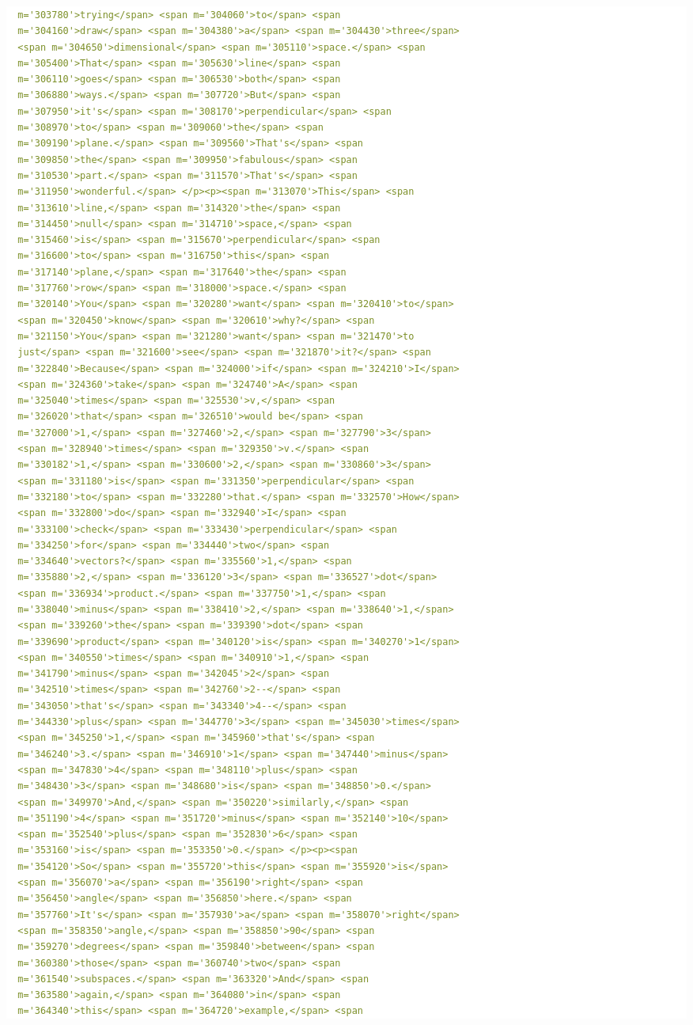 ```yaml
  m='303780'>trying</span> <span m='304060'>to</span> <span
  m='304160'>draw</span> <span m='304380'>a</span> <span m='304430'>three</span>
  <span m='304650'>dimensional</span> <span m='305110'>space.</span> <span
  m='305400'>That</span> <span m='305630'>line</span> <span
  m='306110'>goes</span> <span m='306530'>both</span> <span
  m='306880'>ways.</span> <span m='307720'>But</span> <span
  m='307950'>it's</span> <span m='308170'>perpendicular</span> <span
  m='308970'>to</span> <span m='309060'>the</span> <span
  m='309190'>plane.</span> <span m='309560'>That's</span> <span
  m='309850'>the</span> <span m='309950'>fabulous</span> <span
  m='310530'>part.</span> <span m='311570'>That's</span> <span
  m='311950'>wonderful.</span> </p><p><span m='313070'>This</span> <span
  m='313610'>line,</span> <span m='314320'>the</span> <span
  m='314450'>null</span> <span m='314710'>space,</span> <span
  m='315460'>is</span> <span m='315670'>perpendicular</span> <span
  m='316600'>to</span> <span m='316750'>this</span> <span
  m='317140'>plane,</span> <span m='317640'>the</span> <span
  m='317760'>row</span> <span m='318000'>space.</span> <span
  m='320140'>You</span> <span m='320280'>want</span> <span m='320410'>to</span>
  <span m='320450'>know</span> <span m='320610'>why?</span> <span
  m='321150'>You</span> <span m='321280'>want</span> <span m='321470'>to
  just</span> <span m='321600'>see</span> <span m='321870'>it?</span> <span
  m='322840'>Because</span> <span m='324000'>if</span> <span m='324210'>I</span>
  <span m='324360'>take</span> <span m='324740'>A</span> <span
  m='325040'>times</span> <span m='325530'>v,</span> <span
  m='326020'>that</span> <span m='326510'>would be</span> <span
  m='327000'>1,</span> <span m='327460'>2,</span> <span m='327790'>3</span>
  <span m='328940'>times</span> <span m='329350'>v.</span> <span
  m='330182'>1,</span> <span m='330600'>2,</span> <span m='330860'>3</span>
  <span m='331180'>is</span> <span m='331350'>perpendicular</span> <span
  m='332180'>to</span> <span m='332280'>that.</span> <span m='332570'>How</span>
  <span m='332800'>do</span> <span m='332940'>I</span> <span
  m='333100'>check</span> <span m='333430'>perpendicular</span> <span
  m='334250'>for</span> <span m='334440'>two</span> <span
  m='334640'>vectors?</span> <span m='335560'>1,</span> <span
  m='335880'>2,</span> <span m='336120'>3</span> <span m='336527'>dot</span>
  <span m='336934'>product.</span> <span m='337750'>1,</span> <span
  m='338040'>minus</span> <span m='338410'>2,</span> <span m='338640'>1,</span>
  <span m='339260'>the</span> <span m='339390'>dot</span> <span
  m='339690'>product</span> <span m='340120'>is</span> <span m='340270'>1</span>
  <span m='340550'>times</span> <span m='340910'>1,</span> <span
  m='341790'>minus</span> <span m='342045'>2</span> <span
  m='342510'>times</span> <span m='342760'>2--</span> <span
  m='343050'>that's</span> <span m='343340'>4--</span> <span
  m='344330'>plus</span> <span m='344770'>3</span> <span m='345030'>times</span>
  <span m='345250'>1,</span> <span m='345960'>that's</span> <span
  m='346240'>3.</span> <span m='346910'>1</span> <span m='347440'>minus</span>
  <span m='347830'>4</span> <span m='348110'>plus</span> <span
  m='348430'>3</span> <span m='348680'>is</span> <span m='348850'>0.</span>
  <span m='349970'>And,</span> <span m='350220'>similarly,</span> <span
  m='351190'>4</span> <span m='351720'>minus</span> <span m='352140'>10</span>
  <span m='352540'>plus</span> <span m='352830'>6</span> <span
  m='353160'>is</span> <span m='353350'>0.</span> </p><p><span
  m='354120'>So</span> <span m='355720'>this</span> <span m='355920'>is</span>
  <span m='356070'>a</span> <span m='356190'>right</span> <span
  m='356450'>angle</span> <span m='356850'>here.</span> <span
  m='357760'>It's</span> <span m='357930'>a</span> <span m='358070'>right</span>
  <span m='358350'>angle,</span> <span m='358850'>90</span> <span
  m='359270'>degrees</span> <span m='359840'>between</span> <span
  m='360380'>those</span> <span m='360740'>two</span> <span
  m='361540'>subspaces.</span> <span m='363320'>And</span> <span
  m='363580'>again,</span> <span m='364080'>in</span> <span
  m='364340'>this</span> <span m='364720'>example,</span> <span
```